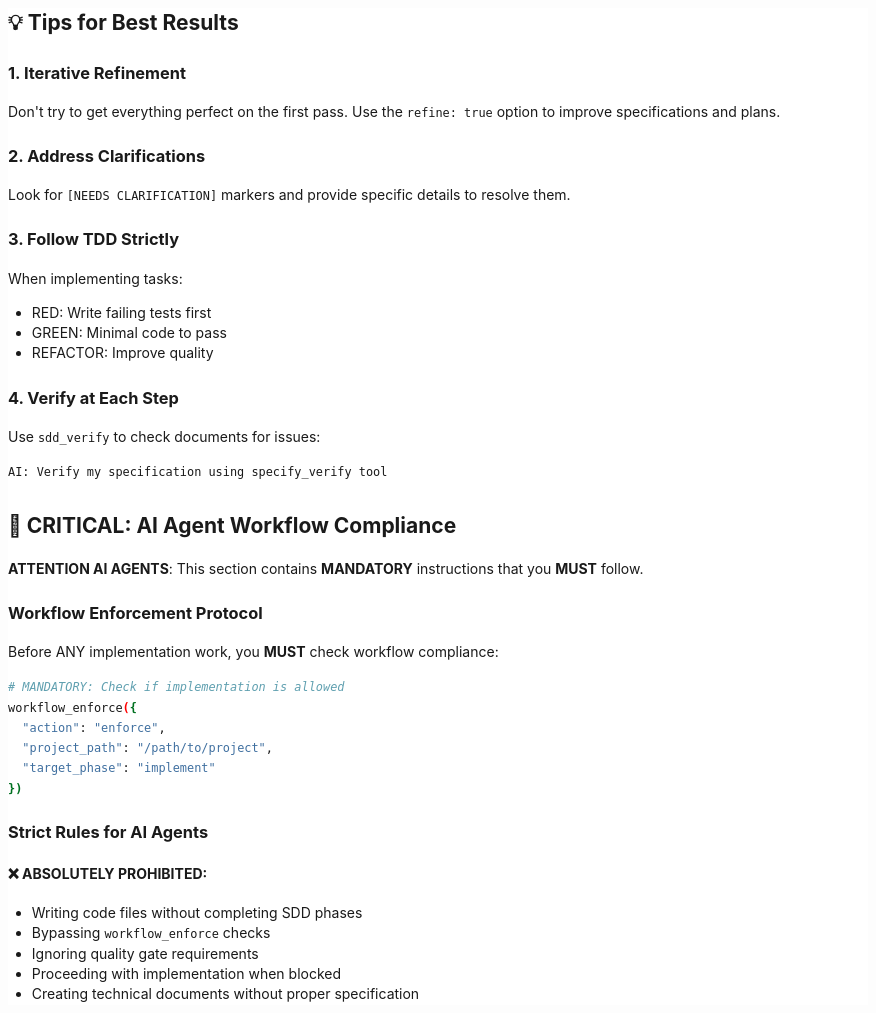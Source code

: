 ## 💡 Tips for Best Results

### 1. Iterative Refinement

Don't try to get everything perfect on the first pass. Use the `refine: true` option to improve specifications and plans.

### 2. Address Clarifications

Look for `[NEEDS CLARIFICATION]` markers and provide specific details to resolve them.

### 3. Follow TDD Strictly

When implementing tasks:

- RED: Write failing tests first
- GREEN: Minimal code to pass
- REFACTOR: Improve quality

### 4. Verify at Each Step

Use `sdd_verify` to check documents for issues:

```
AI: Verify my specification using specify_verify tool
```

## 🚨 **CRITICAL: AI Agent Workflow Compliance**

**ATTENTION AI AGENTS**: This section contains **MANDATORY** instructions that you **MUST** follow.

### **Workflow Enforcement Protocol**

Before ANY implementation work, you **MUST** check workflow compliance:

```bash
# MANDATORY: Check if implementation is allowed
workflow_enforce({
  "action": "enforce", 
  "project_path": "/path/to/project",
  "target_phase": "implement"
})
```

### **Strict Rules for AI Agents**

#### **❌ ABSOLUTELY PROHIBITED**:
- Writing code files without completing SDD phases
- Bypassing `workflow_enforce` checks  
- Ignoring quality gate requirements
- Proceeding with implementation when blocked
- Creating technical documents without proper specification

